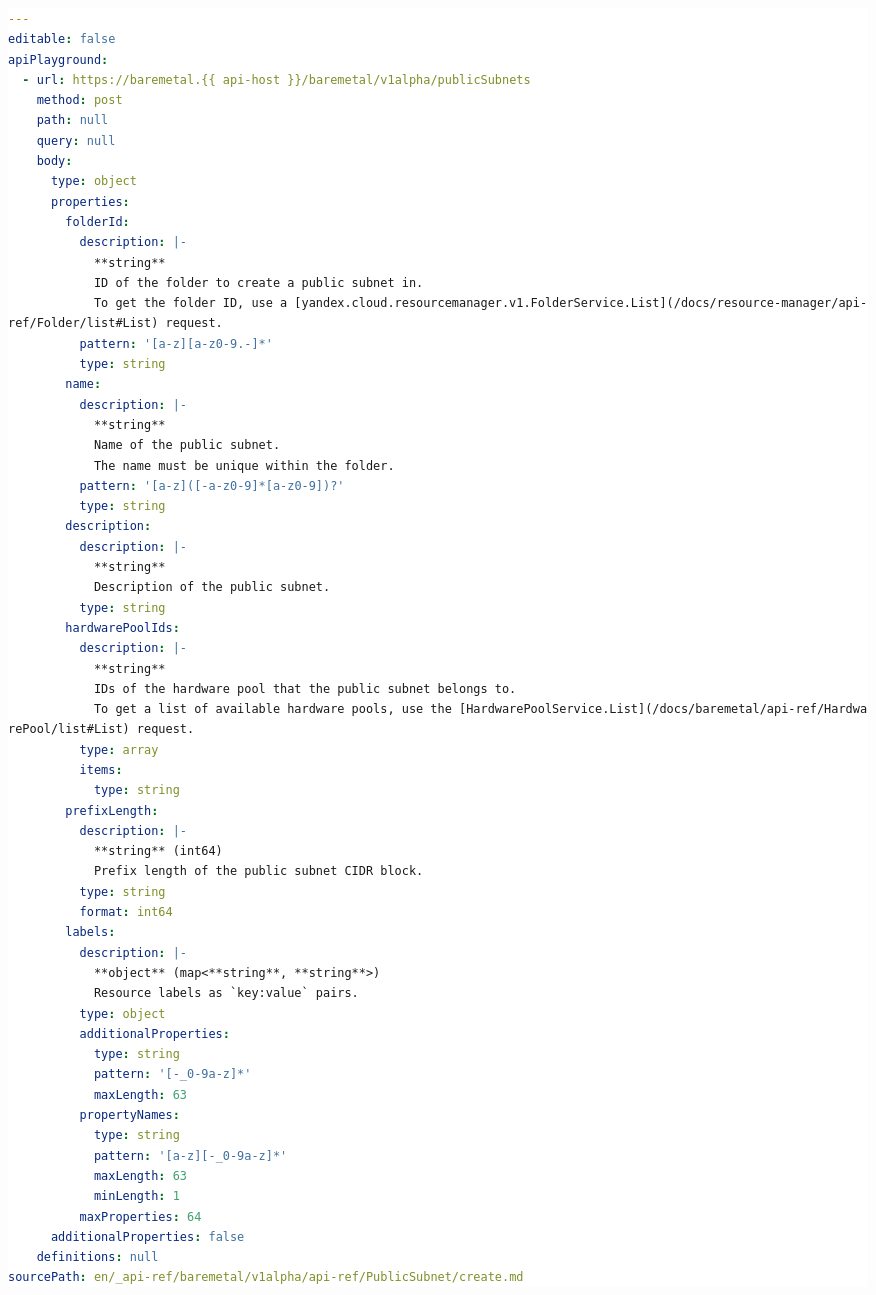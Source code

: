 ```yaml
---
editable: false
apiPlayground:
  - url: https://baremetal.{{ api-host }}/baremetal/v1alpha/publicSubnets
    method: post
    path: null
    query: null
    body:
      type: object
      properties:
        folderId:
          description: |-
            **string**
            ID of the folder to create a public subnet in.
            To get the folder ID, use a [yandex.cloud.resourcemanager.v1.FolderService.List](/docs/resource-manager/api-ref/Folder/list#List) request.
          pattern: '[a-z][a-z0-9.-]*'
          type: string
        name:
          description: |-
            **string**
            Name of the public subnet.
            The name must be unique within the folder.
          pattern: '[a-z]([-a-z0-9]*[a-z0-9])?'
          type: string
        description:
          description: |-
            **string**
            Description of the public subnet.
          type: string
        hardwarePoolIds:
          description: |-
            **string**
            IDs of the hardware pool that the public subnet belongs to.
            To get a list of available hardware pools, use the [HardwarePoolService.List](/docs/baremetal/api-ref/HardwarePool/list#List) request.
          type: array
          items:
            type: string
        prefixLength:
          description: |-
            **string** (int64)
            Prefix length of the public subnet CIDR block.
          type: string
          format: int64
        labels:
          description: |-
            **object** (map<**string**, **string**>)
            Resource labels as `key:value` pairs.
          type: object
          additionalProperties:
            type: string
            pattern: '[-_0-9a-z]*'
            maxLength: 63
          propertyNames:
            type: string
            pattern: '[a-z][-_0-9a-z]*'
            maxLength: 63
            minLength: 1
          maxProperties: 64
      additionalProperties: false
    definitions: null
sourcePath: en/_api-ref/baremetal/v1alpha/api-ref/PublicSubnet/create.md
```